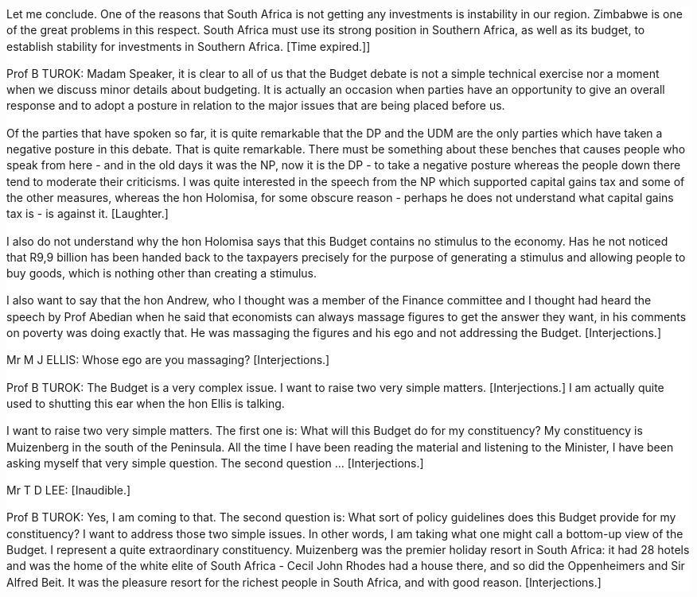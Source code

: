 Let me conclude. One of the reasons that South Africa is not getting any
investments is instability in our region. Zimbabwe is one of the great
problems in this respect. South Africa must use its strong position in
Southern Africa, as well as its budget, to establish stability for
investments in Southern Africa. [Time expired.]]

Prof B TUROK: Madam Speaker, it is clear to all of us that the Budget
debate is not a simple technical exercise nor a moment when we discuss
minor details about budgeting. It is actually an occasion when parties have
an opportunity to give an overall response and to adopt a posture in
relation to the major issues that are being placed before us.

Of the parties that have spoken so far, it is quite remarkable that the DP
and the UDM are the only parties which have taken a negative posture in
this debate. That is quite remarkable. There must be something about these
benches that causes people who speak from here - and in the old days it was
the NP, now it is the DP - to take a negative posture whereas the people
down there tend to moderate their criticisms. I was quite interested in the
speech from the NP which supported capital gains tax and some of the other
measures, whereas the hon Holomisa, for some obscure reason - perhaps he
does not understand what capital gains tax is - is against it. [Laughter.]

I also do not understand why the hon Holomisa says that this Budget
contains no stimulus to the economy. Has he not noticed that R9,9 billion
has been handed back to the taxpayers precisely for the purpose of
generating a stimulus and allowing people to buy goods, which is nothing
other than creating a stimulus.

I also want to say that the hon Andrew, who I thought was a member of the
Finance committee and I thought had heard the speech by Prof Abedian when
he said that economists can always massage figures to get the answer they
want, in his comments on poverty was doing exactly that. He was massaging
the figures and his ego and not addressing the Budget. [Interjections.]

Mr M J ELLIS: Whose ego are you massaging? [Interjections.]

Prof B TUROK: The Budget is a very complex issue. I want to raise two very
simple matters. [Interjections.] I am actually quite used to shutting this
ear when the hon Ellis is talking.

I want to raise two very simple matters. The first one is: What will this
Budget do for my constituency? My constituency is Muizenberg in the south
of the Peninsula. All the time I have been reading the material and
listening to the Minister, I have been asking myself that very simple
question. The second question ... [Interjections.]

Mr T D LEE: [Inaudible.]

Prof B TUROK: Yes, I am coming to that. The second question is: What sort
of policy guidelines does this Budget provide for my constituency? I want
to address those two simple issues. In other words, I am taking what one
might call a bottom-up view of the Budget. I represent a quite
extraordinary constituency. Muizenberg was the premier holiday resort in
South Africa: it had 28 hotels and was the home of the white elite of South
Africa - Cecil John Rhodes had a house there, and so did the Oppenheimers
and Sir Alfred Beit. It was the pleasure resort for the richest people in
South Africa, and with good reason. [Interjections.]
